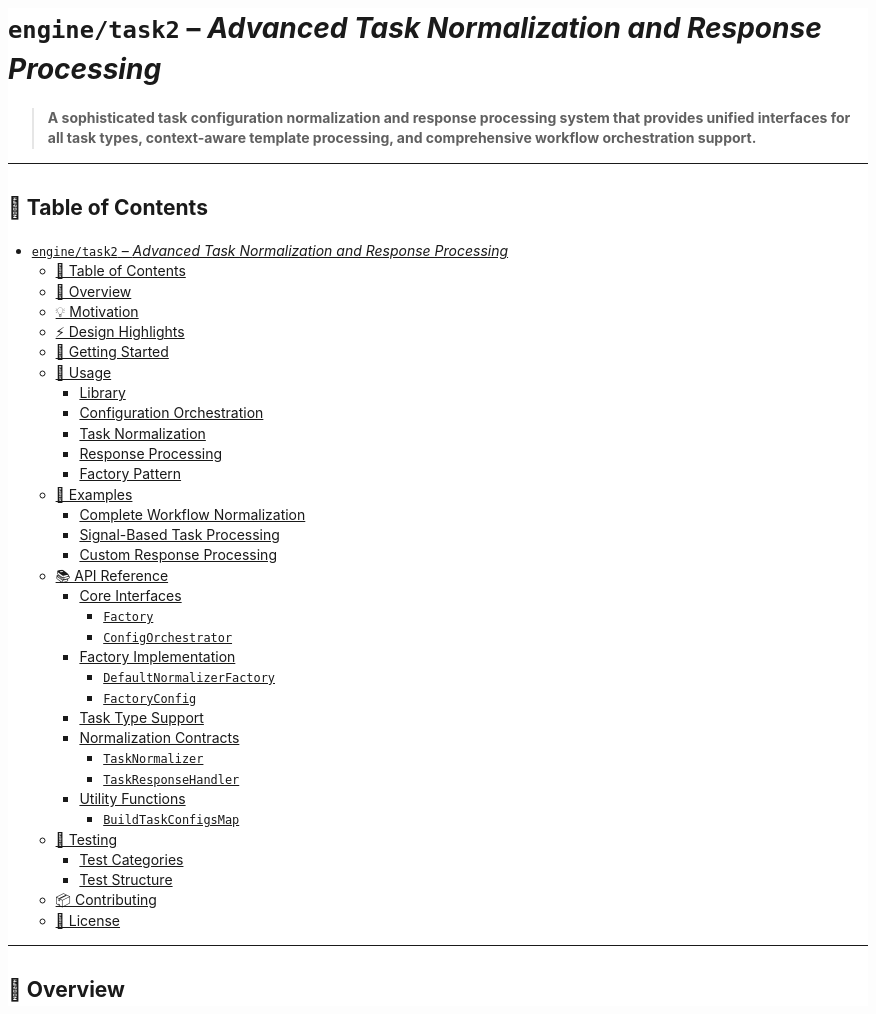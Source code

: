 # `engine/task2` – _Advanced Task Normalization and Response Processing_

> **A sophisticated task configuration normalization and response processing system that provides unified interfaces for all task types, context-aware template processing, and comprehensive workflow orchestration support.**

---

## 📑 Table of Contents

- [`engine/task2` – _Advanced Task Normalization and Response Processing_](#enginetask2--advanced-task-normalization-and-response-processing)
  - [📑 Table of Contents](#-table-of-contents)
  - [🎯 Overview](#-overview)
  - [💡 Motivation](#-motivation)
  - [⚡ Design Highlights](#-design-highlights)
  - [🚀 Getting Started](#-getting-started)
  - [📖 Usage](#-usage)
    - [Library](#library)
    - [Configuration Orchestration](#configuration-orchestration)
    - [Task Normalization](#task-normalization)
    - [Response Processing](#response-processing)
    - [Factory Pattern](#factory-pattern)
  - [🎨 Examples](#-examples)
    - [Complete Workflow Normalization](#complete-workflow-normalization)
    - [Signal-Based Task Processing](#signal-based-task-processing)
    - [Custom Response Processing](#custom-response-processing)
  - [📚 API Reference](#-api-reference)
    - [Core Interfaces](#core-interfaces)
      - [`Factory`](#factory)
      - [`ConfigOrchestrator`](#configorchestrator)
    - [Factory Implementation](#factory-implementation)
      - [`DefaultNormalizerFactory`](#defaultnormalizerfactory)
      - [`FactoryConfig`](#factoryconfig)
    - [Task Type Support](#task-type-support)
    - [Normalization Contracts](#normalization-contracts)
      - [`TaskNormalizer`](#tasknormalizer)
      - [`TaskResponseHandler`](#taskresponsehandler)
    - [Utility Functions](#utility-functions)
      - [`BuildTaskConfigsMap`](#buildtaskconfigsmap)
  - [🧪 Testing](#-testing)
    - [Test Categories](#test-categories)
    - [Test Structure](#test-structure)
  - [📦 Contributing](#-contributing)
  - [📄 License](#-license)

---

## 🎯 Overview

